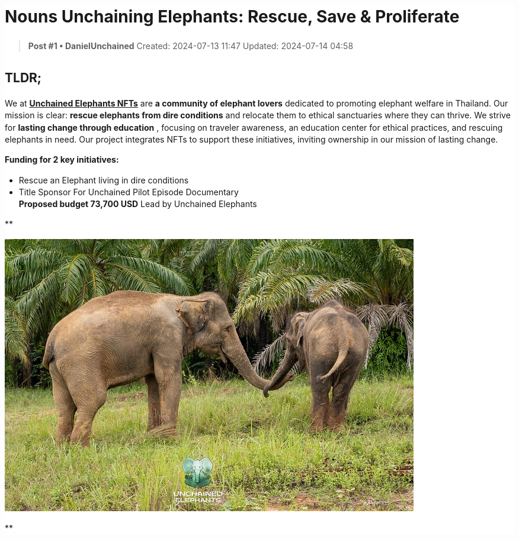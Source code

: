 # Nouns Unchaining Elephants: Rescue, Save & Proliferate



> **Post #1 • DanielUnchained**
> Created: 2024-07-13 11:47
> Updated: 2024-07-14 04:58

## **TLDR;**

We at **[Unchained Elephants NFTs](https://unchainedelephants.com/)** are **a community of elephant lovers** dedicated to promoting elephant welfare in Thailand. Our mission is clear: **rescue elephants from dire conditions** and relocate them to ethical sanctuaries where they can thrive. We strive for **lasting change through education** , focusing on traveler awareness, an education center for ethical practices, and rescuing elephants in need. Our project integrates NFTs to support these initiatives, inviting ownership in our mission of lasting change.

**Funding for 2 key initiatives:**

  * Rescue an Elephant living in dire conditions
  * Title Sponsor For Unchained Pilot Episode Documentary  
**Proposed budget 73,700 USD** Lead by Unchained Elephants



**

![Mongkoln a day after his rescue](../../assets/images/5483/4951b31ec278c2e1869c922217f39fd6c3090a15_2_690x460.jpeg)


**
